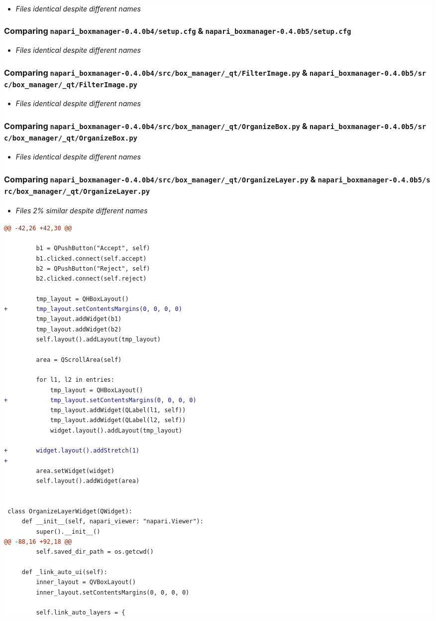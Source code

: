  * *Files identical despite different names*

### Comparing `napari_boxmanager-0.4.0b4/setup.cfg` & `napari_boxmanager-0.4.0b5/setup.cfg`

 * *Files identical despite different names*

### Comparing `napari_boxmanager-0.4.0b4/src/box_manager/_qt/FilterImage.py` & `napari_boxmanager-0.4.0b5/src/box_manager/_qt/FilterImage.py`

 * *Files identical despite different names*

### Comparing `napari_boxmanager-0.4.0b4/src/box_manager/_qt/OrganizeBox.py` & `napari_boxmanager-0.4.0b5/src/box_manager/_qt/OrganizeBox.py`

 * *Files identical despite different names*

### Comparing `napari_boxmanager-0.4.0b4/src/box_manager/_qt/OrganizeLayer.py` & `napari_boxmanager-0.4.0b5/src/box_manager/_qt/OrganizeLayer.py`

 * *Files 2% similar despite different names*

```diff
@@ -42,26 +42,30 @@
 
         b1 = QPushButton("Accept", self)
         b1.clicked.connect(self.accept)
         b2 = QPushButton("Reject", self)
         b2.clicked.connect(self.reject)
 
         tmp_layout = QHBoxLayout()
+        tmp_layout.setContentsMargins(0, 0, 0, 0)
         tmp_layout.addWidget(b1)
         tmp_layout.addWidget(b2)
         self.layout().addLayout(tmp_layout)
 
         area = QScrollArea(self)
 
         for l1, l2 in entries:
             tmp_layout = QHBoxLayout()
+            tmp_layout.setContentsMargins(0, 0, 0, 0)
             tmp_layout.addWidget(QLabel(l1, self))
             tmp_layout.addWidget(QLabel(l2, self))
             widget.layout().addLayout(tmp_layout)
 
+        widget.layout().addStretch(1)
+
         area.setWidget(widget)
         self.layout().addWidget(area)
 
 
 class OrganizeLayerWidget(QWidget):
     def __init__(self, napari_viewer: "napari.Viewer"):
         super().__init__()
@@ -88,16 +92,18 @@
         self.saved_dir_path = os.getcwd()
 
     def _link_auto_ui(self):
         inner_layout = QVBoxLayout()
         inner_layout.setContentsMargins(0, 0, 0, 0)
 
         self.link_auto_layers = {
```